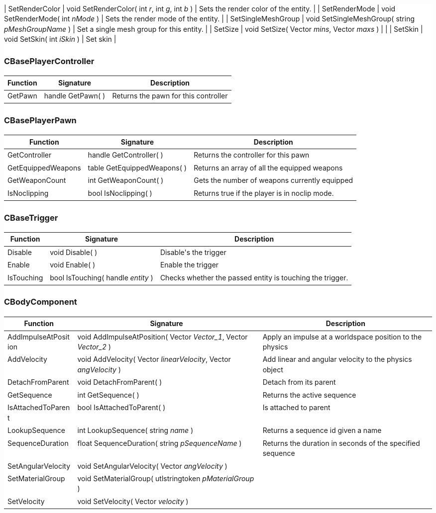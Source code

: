 | SetRenderColor | void SetRenderColor( int <em>r</em>, int <em>g</em>, int <em>b</em> ) | Sets the render color of the entity. |
| SetRenderMode | void SetRenderMode( int <em>nMode</em> ) | Sets the render mode of the entity. |
| SetSingleMeshGroup | void SetSingleMeshGroup( string <em>pMeshGroupName</em> ) | Set a single mesh group for this entity. |
| SetSize | void SetSize( Vector <em>mins</em>, Vector <em>maxs</em> ) |     |
| SetSkin | void SetSkin( int <em>iSkin</em> ) | Set skin |

### CBasePlayerController

| Function | Signature | Description |
| -------- | --------- | ----------- |
| GetPawn | handle GetPawn( ) | Returns the pawn for this controller |

### CBasePlayerPawn

| Function | Signature | Description |
| -------- | --------- | ----------- |
| GetController | handle GetController( ) | Returns the controller for this pawn |
| GetEquippedWeapons | table GetEquippedWeapons( ) | Returns an array of all the equipped weapons |
| GetWeaponCount | int GetWeaponCount( ) | Gets the number of weapons currently equipped |
| IsNoclipping | bool IsNoclipping( ) | Returns true if the player is in noclip mode. |

### CBaseTrigger

| Function | Signature | Description |
| -------- | --------- | ----------- |
| Disable | void Disable( ) | Disable's the trigger |
| Enable | void Enable( ) | Enable the trigger |
| IsTouching | bool IsTouching( handle <em>entity</em> ) | Checks whether the passed entity is touching the trigger. |

### CBodyComponent

| Function | Signature | Description |
| -------- | --------- | ----------- |
| AddImpulseAtPosition | void AddImpulseAtPosition( Vector <em>Vector_1</em>, Vector <em>Vector_2</em> ) | Apply an impulse at a worldspace position to the physics |
| AddVelocity | void AddVelocity( Vector <em>linearVelocity</em>, Vector <em>angVelocity</em> ) | Add linear and angular velocity to the physics object |
| DetachFromParent | void DetachFromParent( ) | Detach from its parent |
| GetSequence | int GetSequence( ) | Returns the active sequence |
| IsAttachedToParent | bool IsAttachedToParent( ) | Is attached to parent |
| LookupSequence | int LookupSequence( string <em>name</em> ) | Returns a sequence id given a name |
| SequenceDuration | float SequenceDuration( string <em>pSequenceName</em> ) | Returns the duration in seconds of the specified sequence |
| SetAngularVelocity | void SetAngularVelocity( Vector <em>angVelocity</em> ) |     |
| SetMaterialGroup | void SetMaterialGroup( utlstringtoken <em>pMaterialGroup</em> ) |     |
| SetVelocity | void SetVelocity( Vector <em>velocity</em> ) |     |
